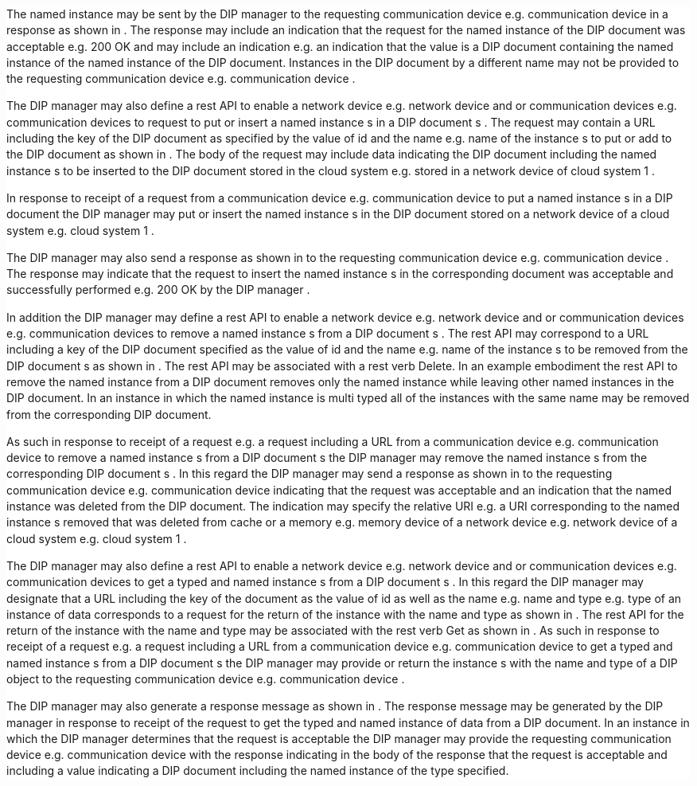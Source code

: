The named instance may be sent by the DIP manager to the requesting communication device e.g. communication device in a response as shown in . The response may include an indication that the request for the named instance of the DIP document was acceptable e.g. 200 OK and may include an indication e.g. an indication that the value is a DIP document containing the named instance of the named instance of the DIP document. Instances in the DIP document by a different name may not be provided to the requesting communication device e.g. communication device .

The DIP manager may also define a rest API to enable a network device e.g. network device and or communication devices e.g. communication devices to request to put or insert a named instance s in a DIP document s . The request may contain a URL including the key of the DIP document as specified by the value of  id and the name e.g.  name of the instance s to put or add to the DIP document as shown in . The body of the request may include data indicating the DIP document including the named instance s to be inserted to the DIP document stored in the cloud system e.g. stored in a network device of cloud system 1 .

In response to receipt of a request from a communication device e.g. communication device to put a named instance s in a DIP document the DIP manager may put or insert the named instance s in the DIP document stored on a network device of a cloud system e.g. cloud system 1 .

The DIP manager may also send a response as shown in to the requesting communication device e.g. communication device . The response may indicate that the request to insert the named instance s in the corresponding document was acceptable and successfully performed e.g. 200 OK by the DIP manager .

In addition the DIP manager may define a rest API to enable a network device e.g. network device and or communication devices e.g. communication devices to remove a named instance s from a DIP document s . The rest API may correspond to a URL including a key of the DIP document specified as the value of  id and the name e.g.  name of the instance s to be removed from the DIP document s as shown in . The rest API may be associated with a rest verb Delete. In an example embodiment the rest API to remove the named instance from a DIP document removes only the named instance while leaving other named instances in the DIP document. In an instance in which the named instance is multi typed all of the instances with the same name may be removed from the corresponding DIP document.

As such in response to receipt of a request e.g. a request including a URL from a communication device e.g. communication device to remove a named instance s from a DIP document s the DIP manager may remove the named instance s from the corresponding DIP document s . In this regard the DIP manager may send a response as shown in to the requesting communication device e.g. communication device indicating that the request was acceptable and an indication that the named instance was deleted from the DIP document. The indication may specify the relative URI e.g. a URI corresponding to the named instance s removed that was deleted from cache or a memory e.g. memory device of a network device e.g. network device of a cloud system e.g. cloud system 1 .

The DIP manager may also define a rest API to enable a network device e.g. network device and or communication devices e.g. communication devices to get a typed and named instance s from a DIP document s . In this regard the DIP manager may designate that a URL including the key of the document as the value of  id as well as the name e.g.  name and type e.g.  type of an instance of data corresponds to a request for the return of the instance with the name and type as shown in . The rest API for the return of the instance with the name and type may be associated with the rest verb Get as shown in . As such in response to receipt of a request e.g. a request including a URL from a communication device e.g. communication device to get a typed and named instance s from a DIP document s the DIP manager may provide or return the instance s with the name and type of a DIP object to the requesting communication device e.g. communication device .

The DIP manager may also generate a response message as shown in . The response message may be generated by the DIP manager in response to receipt of the request to get the typed and named instance of data from a DIP document. In an instance in which the DIP manager determines that the request is acceptable the DIP manager may provide the requesting communication device e.g. communication device with the response indicating in the body of the response that the request is acceptable and including a value indicating a DIP document including the named instance of the type specified.

